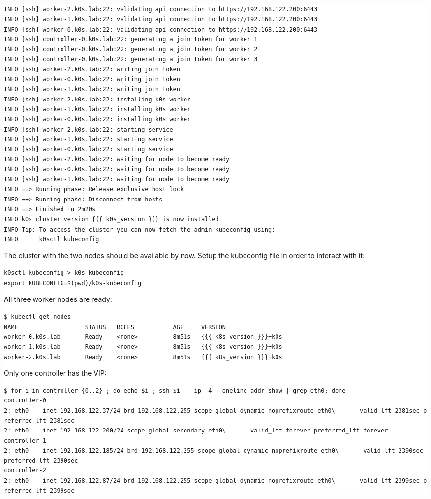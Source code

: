 ```console
INFO [ssh] worker-2.k0s.lab:22: validating api connection to https://192.168.122.200:6443
INFO [ssh] worker-1.k0s.lab:22: validating api connection to https://192.168.122.200:6443
INFO [ssh] worker-0.k0s.lab:22: validating api connection to https://192.168.122.200:6443
INFO [ssh] controller-0.k0s.lab:22: generating a join token for worker 1
INFO [ssh] controller-0.k0s.lab:22: generating a join token for worker 2
INFO [ssh] controller-0.k0s.lab:22: generating a join token for worker 3
INFO [ssh] worker-2.k0s.lab:22: writing join token
INFO [ssh] worker-0.k0s.lab:22: writing join token
INFO [ssh] worker-1.k0s.lab:22: writing join token
INFO [ssh] worker-2.k0s.lab:22: installing k0s worker
INFO [ssh] worker-1.k0s.lab:22: installing k0s worker
INFO [ssh] worker-0.k0s.lab:22: installing k0s worker
INFO [ssh] worker-2.k0s.lab:22: starting service
INFO [ssh] worker-1.k0s.lab:22: starting service
INFO [ssh] worker-0.k0s.lab:22: starting service
INFO [ssh] worker-2.k0s.lab:22: waiting for node to become ready
INFO [ssh] worker-0.k0s.lab:22: waiting for node to become ready
INFO [ssh] worker-1.k0s.lab:22: waiting for node to become ready
INFO ==> Running phase: Release exclusive host lock
INFO ==> Running phase: Disconnect from hosts
INFO ==> Finished in 2m20s
INFO k0s cluster version {{{ k0s_version }}} is now installed
INFO Tip: To access the cluster you can now fetch the admin kubeconfig using:
INFO      k0sctl kubeconfig
```

The cluster with the two nodes should be available by now. Setup the kubeconfig
file in order to interact with it:

```console
k0sctl kubeconfig > k0s-kubeconfig
export KUBECONFIG=$(pwd)/k0s-kubeconfig
```

All three worker nodes are ready:

```console
$ kubectl get nodes
NAME                   STATUS   ROLES           AGE     VERSION
worker-0.k0s.lab       Ready    <none>          8m51s   {{{ k8s_version }}}+k0s
worker-1.k0s.lab       Ready    <none>          8m51s   {{{ k8s_version }}}+k0s
worker-2.k0s.lab       Ready    <none>          8m51s   {{{ k8s_version }}}+k0s
```

Only one controller has the VIP:

```console
$ for i in controller-{0..2} ; do echo $i ; ssh $i -- ip -4 --oneline addr show | grep eth0; done
controller-0
2: eth0    inet 192.168.122.37/24 brd 192.168.122.255 scope global dynamic noprefixroute eth0\       valid_lft 2381sec preferred_lft 2381sec
2: eth0    inet 192.168.122.200/24 scope global secondary eth0\       valid_lft forever preferred_lft forever
controller-1
2: eth0    inet 192.168.122.185/24 brd 192.168.122.255 scope global dynamic noprefixroute eth0\       valid_lft 2390sec preferred_lft 2390sec
controller-2
2: eth0    inet 192.168.122.87/24 brd 192.168.122.255 scope global dynamic noprefixroute eth0\       valid_lft 2399sec preferred_lft 2399sec
```


[RFC 3768]: https://datatracker.ietf.org/doc/html/rfc3768#section-5.2.2
[RFC 6724]: https://datatracker.ietf.org/doc/html/rfc6724